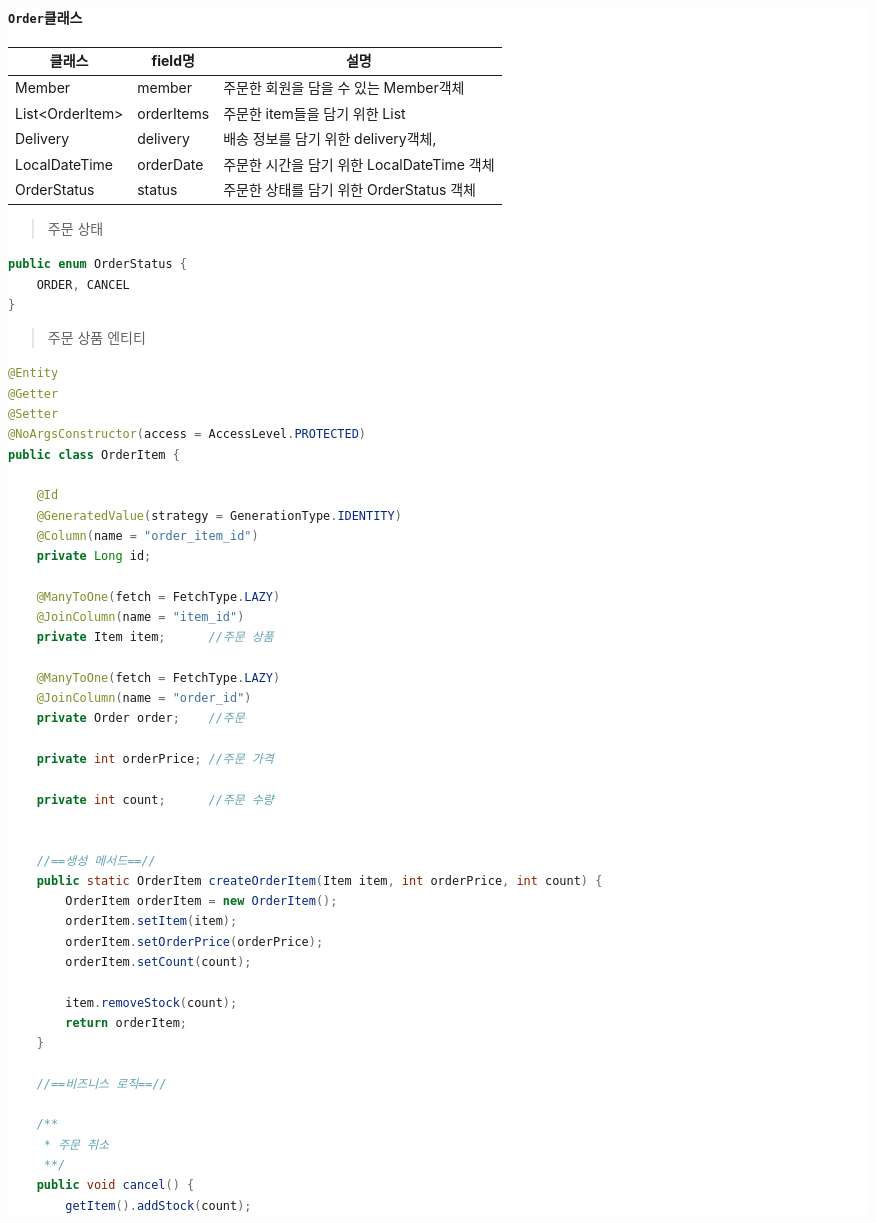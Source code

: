 #### `Order`클래스
| 클래스            | field명    | 설명                                       |
| ----------------- | ---------- | ------------------------------------------ |
| Member            | member     | 주문한 회원을 담을 수 있는 Member객체      |
| List\<OrderItem\> | orderItems | 주문한 item들을 담기 위한 List             |
| Delivery          | delivery   | 배송 정보를 담기 위한 delivery객체,        |
| LocalDateTime     | orderDate  | 주문한 시간을 담기 위한 LocalDateTime 객체 |
| OrderStatus       | status     | 주문한 상태를 담기 위한 OrderStatus 객체   |

> 주문 상태

```java
public enum OrderStatus {
    ORDER, CANCEL
}
```

> 주문 상품 엔티티

```java
@Entity
@Getter
@Setter
@NoArgsConstructor(access = AccessLevel.PROTECTED)
public class OrderItem {

    @Id
    @GeneratedValue(strategy = GenerationType.IDENTITY)
    @Column(name = "order_item_id")
    private Long id;

    @ManyToOne(fetch = FetchType.LAZY)
    @JoinColumn(name = "item_id")
    private Item item;      //주문 상품

    @ManyToOne(fetch = FetchType.LAZY)
    @JoinColumn(name = "order_id")
    private Order order;    //주문

    private int orderPrice; //주문 가격

    private int count;      //주문 수량


    //==생성 메서드==//
    public static OrderItem createOrderItem(Item item, int orderPrice, int count) {
        OrderItem orderItem = new OrderItem();
        orderItem.setItem(item);
        orderItem.setOrderPrice(orderPrice);
        orderItem.setCount(count);

        item.removeStock(count);
        return orderItem;
    }

    //==비즈니스 로직==//

    /**
     * 주문 취소
     **/
    public void cancel() {
        getItem().addStock(count);
```